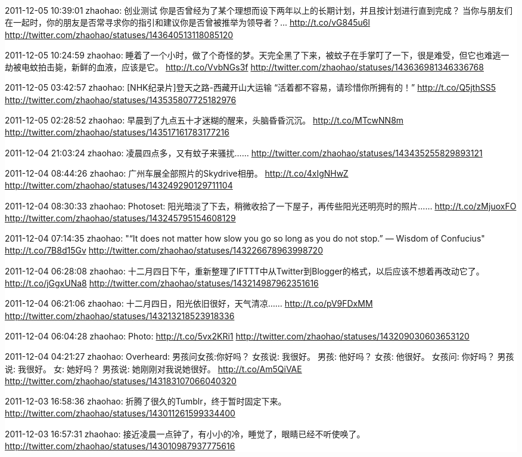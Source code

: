2011-12-05 10:39:01
zhaohao: 创业测试 你是否曾经为了某个理想而设下两年以上的长期计划，并且按计划进行直到完成？ 当你与朋友们在一起时，你的朋友是否常寻求你的指引和建议你是否曾被推举为领导者？... http://t.co/vG845u6l
http://twitter.com/zhaohao/statuses/143640513118085120

2011-12-05 10:24:59
zhaohao: 睡着了一个小时，做了个奇怪的梦。天完全黑了下来，被蚊子在手掌叮了一下，很是难受，但它也难逃一劫被电蚊拍击毙，新鲜的血液，应该是它。 http://t.co/VvbNGs3f
http://twitter.com/zhaohao/statuses/143636981346336768

2011-12-05 03:42:57
zhaohao: [NHK纪录片]登天之路-西藏开山大运输 “活着都不容易，请珍惜你所拥有的！” http://t.co/Q5jthSS5
http://twitter.com/zhaohao/statuses/143535807725182976

2011-12-05 02:28:52
zhaohao: 早晨到了九点五十才迷糊的醒来，头脑昏昏沉沉。 http://t.co/MTcwNN8m
http://twitter.com/zhaohao/statuses/143517161783177216

2011-12-04 21:03:24
zhaohao: 凌晨四点多，又有蚊子来骚扰……
http://twitter.com/zhaohao/statuses/143435255829893121

2011-12-04 08:44:26
zhaohao: 广州车展全部照片的Skydrive相册。 http://t.co/4xIgNHwZ
http://twitter.com/zhaohao/statuses/143249290129711104

2011-12-04 08:30:33
zhaohao: Photoset: 阳光暗淡了下去，稍微收拾了一下屋子，再传些阳光还明亮时的照片…… http://t.co/zMjuoxFO
http://twitter.com/zhaohao/statuses/143245795154608129

2011-12-04 07:14:35
zhaohao: "“It does not matter how slow you go so long as you do not stop.” — Wisdom of Confucius" http://t.co/7B8d15Gv
http://twitter.com/zhaohao/statuses/143226678963998720

2011-12-04 06:28:08
zhaohao: 十二月四日下午，重新整理了IFTTT中从Twitter到Blogger的格式，以后应该不想着再改动它了。 http://t.co/jGgxUNa8
http://twitter.com/zhaohao/statuses/143214987962351616

2011-12-04 06:21:06
zhaohao: 十二月四日，阳光依旧很好，天气清凉…… http://t.co/pV9FDxMM
http://twitter.com/zhaohao/statuses/143213218523918336

2011-12-04 06:04:28
zhaohao: Photo: http://t.co/5vx2KRi1
http://twitter.com/zhaohao/statuses/143209030603653120

2011-12-04 04:21:27
zhaohao: Overheard: 男孩问女孩:你好吗？ 女孩说: 我很好。 男孩: 他好吗？ 女孩: 他很好。 女孩问: 你好吗？ 男孩说: 我很好。 女: 她好吗？ 男孩说: 她刚刚对我说她很好。 http://t.co/Am5QiVAE
http://twitter.com/zhaohao/statuses/143183107066040320

2011-12-03 16:58:36
zhaohao: 折腾了很久的Tumblr，终于暂时固定下来。
http://twitter.com/zhaohao/statuses/143011261599334400

2011-12-03 16:57:31
zhaohao: 接近凌晨一点钟了，有小小的冷，睡觉了，眼睛已经不听使唤了。
http://twitter.com/zhaohao/statuses/143010987937775616
